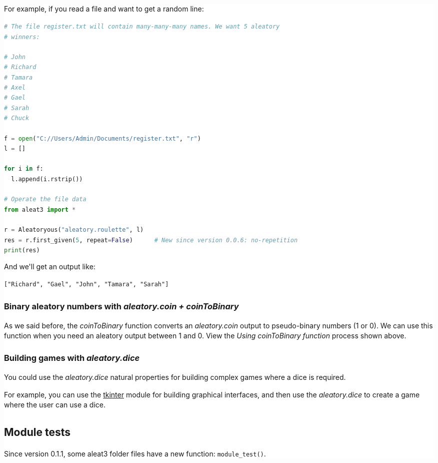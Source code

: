 For example, if you read a file and want to get a random line:

```python
# The file register.txt will contain many-many-many names. We want 5 aleatory
# winners:

# John
# Richard
# Tamara
# Axel
# Gael
# Sarah
# Chuck

f = open("C://Users/Admin/Documents/register.txt", "r")
l = []

for i in f:
  l.append(i.rstrip())

# Operate the file data
from aleat3 import *

r = Aleatoryous("aleatory.roulette", l)
res = r.first_given(5, repeat=False)      # New since version 0.0.6: no-repetition
print(res)
```

And we'll get an output like:

```
["Richard", "Gael", "John", "Tamara", "Sarah"]
```

### Binary aleatory numbers with _aleatory.coin + coinToBinary_

As we said before, the *coinToBinary* function converts an *aleatory.coin* output
to pseudo-binary numbers (1 or 0). We can use this function when you need an aleatory
output between 1 and 0. View the _Using coinToBinary function_ process shown above.

### Building games with _aleatory.dice_

You could use the *aleatory.dice* natural properties for building complex games
where a dice is required.

For example, you can use the [tkinter](http://docs.python.org/3.8/library/tkinter) module for building
graphical interfaces, and then use the *aleatory.dice* to create a game where
the user can use a dice.

## Module tests

Since version 0.1.1, some aleat3 folder files have a new function: `module_test()`.
